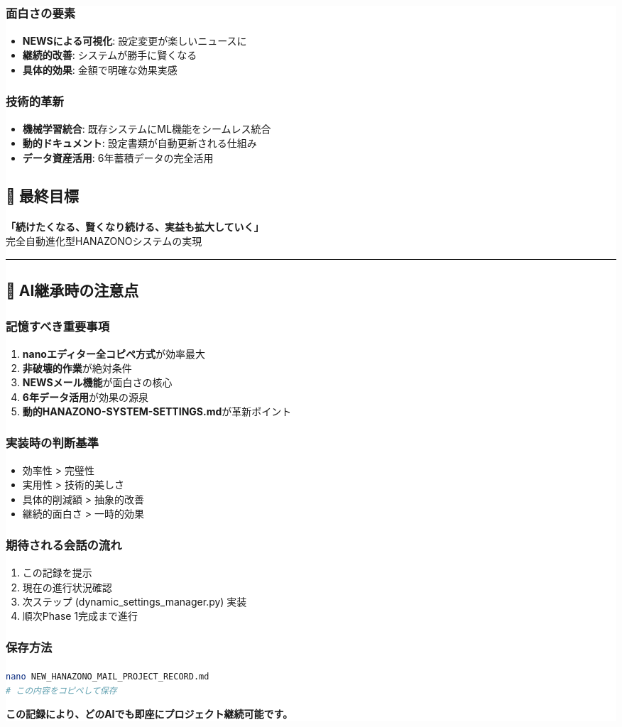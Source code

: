 ### 面白さの要素
- **NEWSによる可視化**: 設定変更が楽しいニュースに
- **継続的改善**: システムが勝手に賢くなる
- **具体的効果**: 金額で明確な効果実感

### 技術的革新
- **機械学習統合**: 既存システムにML機能をシームレス統合
- **動的ドキュメント**: 設定書類が自動更新される仕組み
- **データ資産活用**: 6年蓄積データの完全活用

## 🎊 最終目標

**「続けたくなる、賢くなり続ける、実益も拡大していく」**  
完全自動進化型HANAZONOシステムの実現

---

## 🤖 AI継承時の注意点

### 記憶すべき重要事項
1. **nanoエディター全コピペ方式**が効率最大
2. **非破壊的作業**が絶対条件
3. **NEWSメール機能**が面白さの核心
4. **6年データ活用**が効果の源泉
5. **動的HANAZONO-SYSTEM-SETTINGS.md**が革新ポイント

### 実装時の判断基準
- 効率性 > 完璧性
- 実用性 > 技術的美しさ  
- 具体的削減額 > 抽象的改善
- 継続的面白さ > 一時的効果

### 期待される会話の流れ
1. この記録を提示
2. 現在の進行状況確認
3. 次ステップ (dynamic_settings_manager.py) 実装
4. 順次Phase 1完成まで進行

### 保存方法
```bash
nano NEW_HANAZONO_MAIL_PROJECT_RECORD.md
# この内容をコピペして保存
```

**この記録により、どのAIでも即座にプロジェクト継続可能です。**
